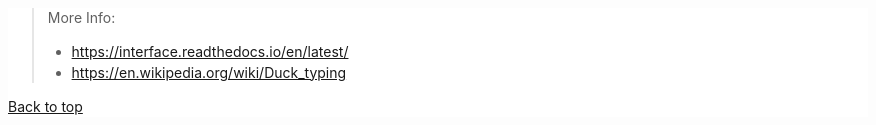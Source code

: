 ```Python
```

> More Info:
> - https://interface.readthedocs.io/en/latest/
> - https://en.wikipedia.org/wiki/Duck_typing

[Back to top](#top)
